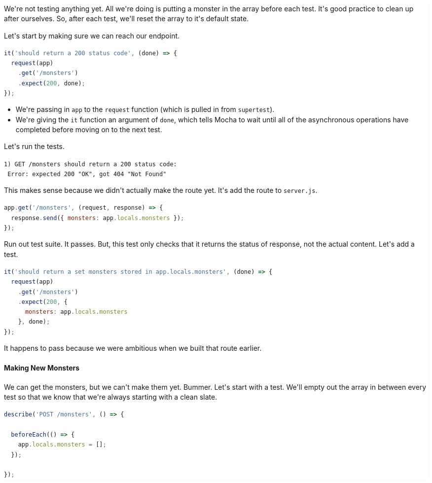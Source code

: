 We're not testing anything yet. All we're doing is putting a monster in the array before each test. It's good practice to clean up after ourselves. So, after each test, we'll reset the array to it's default state.

Let's start by making sure we can reach our endpoint.

```js
it('should return a 200 status code', (done) => {
  request(app)
    .get('/monsters')
    .expect(200, done);
});
```

- We're passing in `app` to the `request` function (which is pulled in from `supertest`).
- We're giving the `it` function an argument of `done`, which tells Mocha to wait until all of the asynchronous operations have completed before moving on to the next test.

Let's run the tests.

```
1) GET /monsters should return a 200 status code:
 Error: expected 200 "OK", got 404 "Not Found"
```

This makes sense because we didn't actually make the route yet. It's add the route to `server.js`.

```js
app.get('/monsters', (request, response) => {
  response.send({ monsters: app.locals.monsters });
});
```

Run out test suite. It passes. But, this test only checks that it returns the status of response, not the actual content. Let's add a test.

```js
it('should return a set monsters stored in app.locals.monsters', (done) => {
  request(app)
    .get('/monsters')
    .expect(200, {
      monsters: app.locals.monsters
    }, done);
});
```

It happens to pass because we were ambitious when we built that route earlier.

#### Making New Monsters

We can get the monsters, but we can't make them yet. Bummer. Let's start with a test. We'll empty out the array in between every test so that we know that we're always starting with a clean slate.

```js
describe('POST /monsters', () => {

  beforeEach(() => {
    app.locals.monsters = [];
  });

});
```
